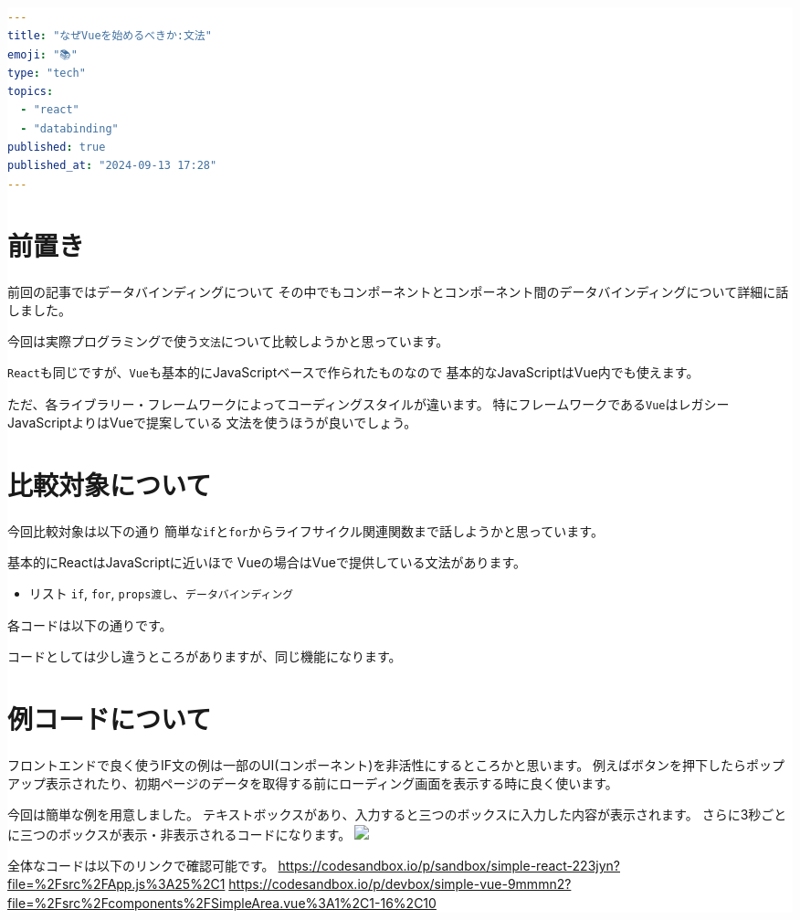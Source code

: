 ```yaml
---
title: "なぜVueを始めるべきか:文法"
emoji: "📚"
type: "tech"
topics:
  - "react"
  - "databinding"
published: true
published_at: "2024-09-13 17:28"
---
```


# 前置き
前回の記事ではデータバインディングについて
その中でもコンポーネントとコンポーネント間のデータバインディングについて詳細に話しました。

今回は実際プログラミングで使う`文法`について比較しようかと思っています。

`React`も同じですが、`Vue`も基本的にJavaScriptベースで作られたものなので
基本的なJavaScriptはVue内でも使えます。

ただ、各ライブラリー・フレームワークによってコーディングスタイルが違います。
特にフレームワークである`Vue`はレガシーJavaScriptよりはVueで提案している
文法を使うほうが良いでしょう。

# 比較対象について
今回比較対象は以下の通り
簡単な`if`と`for`からライフサイクル関連関数まで話しようかと思っています。

基本的にReactはJavaScriptに近いほで
Vueの場合はVueで提供している文法があります。

- リスト
`if`, `for`, `props渡し`、`データバインディング`

各コードは以下の通りです。

コードとしては少し違うところがありますが、同じ機能になります。

# 例コードについて
フロントエンドで良く使うIF文の例は一部のUI(コンポーネント)を非活性にするところかと思います。
例えばボタンを押下したらポップアップ表示されたり、初期ページのデータを取得する前にローディング画面を表示する時に良く使います。

今回は簡単な例を用意しました。
テキストボックスがあり、入力すると三つのボックスに入力した内容が表示されます。
さらに3秒ごとに三つのボックスが表示・非表示されるコードになります。
![](https://storage.googleapis.com/zenn-user-upload/4cee97fe8dd2-20240830.gif)

全体なコードは以下のリンクで確認可能です。
https://codesandbox.io/p/sandbox/simple-react-223jyn?file=%2Fsrc%2FApp.js%3A25%2C1
https://codesandbox.io/p/devbox/simple-vue-9mmmn2?file=%2Fsrc%2Fcomponents%2FSimpleArea.vue%3A1%2C1-16%2C10
